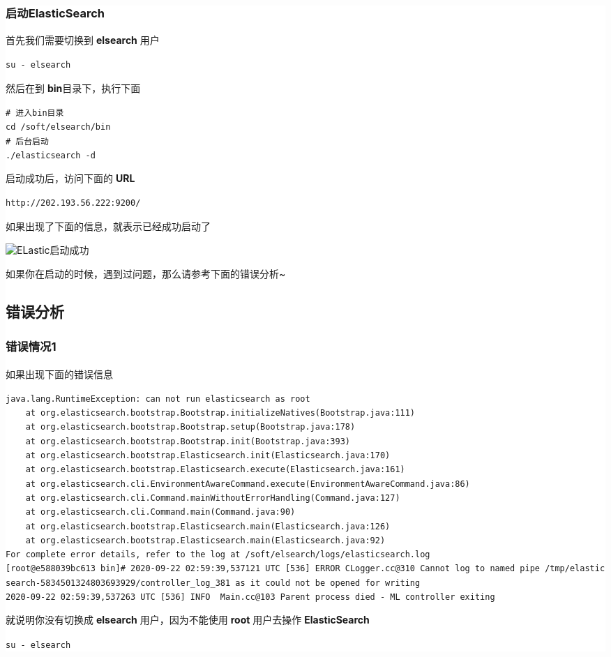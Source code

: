 ### 启动ElasticSearch

首先我们需要切换到 **elsearch** 用户

    su - elsearch


然后在到 **bin**目录下，执行下面

    # 进入bin目录
    cd /soft/elsearch/bin
    # 后台启动
    ./elasticsearch -d


启动成功后，访问下面的 **URL**

    http://202.193.56.222:9200/


如果出现了下面的信息，就表示已经成功启动了


![ELastic启动成功](http://image.moguit.cn/e14d5c982436463d922099318ea1b7aa)

如果你在启动的时候，遇到过问题，那么请参考下面的错误分析~

错误分析
----

### 错误情况1

如果出现下面的错误信息

    java.lang.RuntimeException: can not run elasticsearch as root
    	at org.elasticsearch.bootstrap.Bootstrap.initializeNatives(Bootstrap.java:111)
    	at org.elasticsearch.bootstrap.Bootstrap.setup(Bootstrap.java:178)
    	at org.elasticsearch.bootstrap.Bootstrap.init(Bootstrap.java:393)
    	at org.elasticsearch.bootstrap.Elasticsearch.init(Elasticsearch.java:170)
    	at org.elasticsearch.bootstrap.Elasticsearch.execute(Elasticsearch.java:161)
    	at org.elasticsearch.cli.EnvironmentAwareCommand.execute(EnvironmentAwareCommand.java:86)
    	at org.elasticsearch.cli.Command.mainWithoutErrorHandling(Command.java:127)
    	at org.elasticsearch.cli.Command.main(Command.java:90)
    	at org.elasticsearch.bootstrap.Elasticsearch.main(Elasticsearch.java:126)
    	at org.elasticsearch.bootstrap.Elasticsearch.main(Elasticsearch.java:92)
    For complete error details, refer to the log at /soft/elsearch/logs/elasticsearch.log
    [root@e588039bc613 bin]# 2020-09-22 02:59:39,537121 UTC [536] ERROR CLogger.cc@310 Cannot log to named pipe /tmp/elasticsearch-5834501324803693929/controller_log_381 as it could not be opened for writing
    2020-09-22 02:59:39,537263 UTC [536] INFO  Main.cc@103 Parent process died - ML controller exiting


就说明你没有切换成 **elsearch** 用户，因为不能使用 **root** 用户去操作 **ElasticSearch**

    su - elsearch
